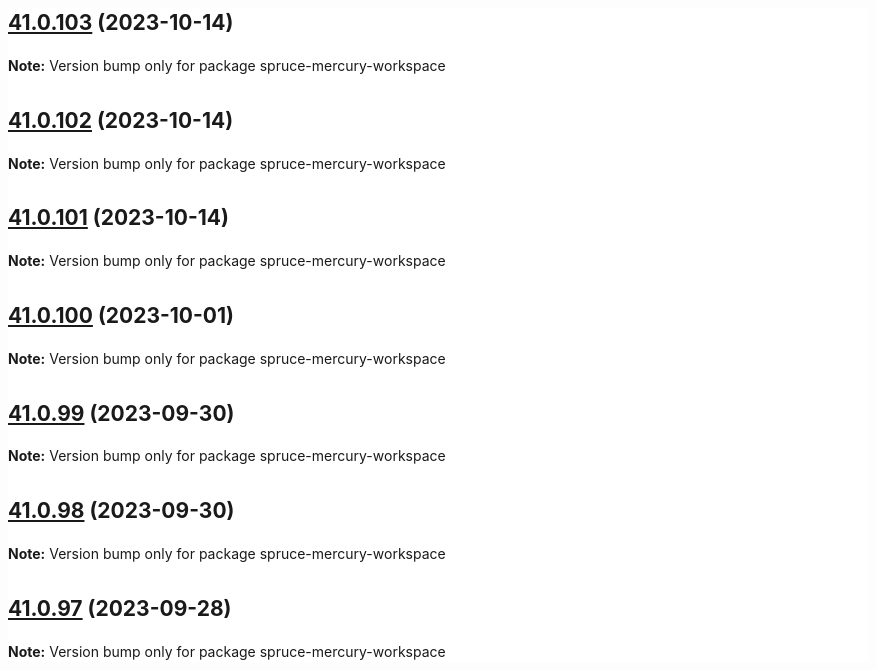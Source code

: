 



## [41.0.103](https://github.com/sprucelabsai-community/mercury-workspace/compare/v41.0.102...v41.0.103) (2023-10-14)

**Note:** Version bump only for package spruce-mercury-workspace





## [41.0.102](https://github.com/sprucelabsai-community/mercury-workspace/compare/v41.0.101...v41.0.102) (2023-10-14)

**Note:** Version bump only for package spruce-mercury-workspace





## [41.0.101](https://github.com/sprucelabsai-community/mercury-workspace/compare/v41.0.100...v41.0.101) (2023-10-14)

**Note:** Version bump only for package spruce-mercury-workspace





## [41.0.100](https://github.com/sprucelabsai-community/mercury-workspace/compare/v41.0.99...v41.0.100) (2023-10-01)

**Note:** Version bump only for package spruce-mercury-workspace





## [41.0.99](https://github.com/sprucelabsai-community/mercury-workspace/compare/v41.0.98...v41.0.99) (2023-09-30)

**Note:** Version bump only for package spruce-mercury-workspace





## [41.0.98](https://github.com/sprucelabsai-community/mercury-workspace/compare/v41.0.97...v41.0.98) (2023-09-30)

**Note:** Version bump only for package spruce-mercury-workspace





## [41.0.97](https://github.com/sprucelabsai-community/mercury-workspace/compare/v41.0.96...v41.0.97) (2023-09-28)

**Note:** Version bump only for package spruce-mercury-workspace

